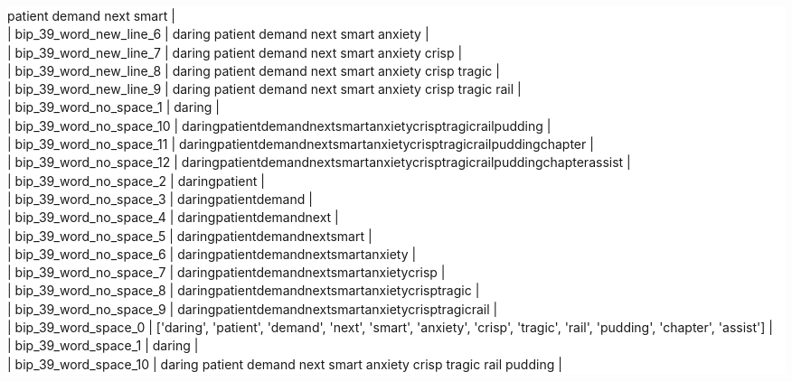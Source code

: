patient
demand
next
smart |  
| bip_39_word_new_line_6 | daring
patient
demand
next
smart
anxiety |  
| bip_39_word_new_line_7 | daring
patient
demand
next
smart
anxiety
crisp |  
| bip_39_word_new_line_8 | daring
patient
demand
next
smart
anxiety
crisp
tragic |  
| bip_39_word_new_line_9 | daring
patient
demand
next
smart
anxiety
crisp
tragic
rail |  
| bip_39_word_no_space_1 | daring |  
| bip_39_word_no_space_10 | daringpatientdemandnextsmartanxietycrisptragicrailpudding |  
| bip_39_word_no_space_11 | daringpatientdemandnextsmartanxietycrisptragicrailpuddingchapter |  
| bip_39_word_no_space_12 | daringpatientdemandnextsmartanxietycrisptragicrailpuddingchapterassist |  
| bip_39_word_no_space_2 | daringpatient |  
| bip_39_word_no_space_3 | daringpatientdemand |  
| bip_39_word_no_space_4 | daringpatientdemandnext |  
| bip_39_word_no_space_5 | daringpatientdemandnextsmart |  
| bip_39_word_no_space_6 | daringpatientdemandnextsmartanxiety |  
| bip_39_word_no_space_7 | daringpatientdemandnextsmartanxietycrisp |  
| bip_39_word_no_space_8 | daringpatientdemandnextsmartanxietycrisptragic |  
| bip_39_word_no_space_9 | daringpatientdemandnextsmartanxietycrisptragicrail |  
| bip_39_word_space_0 | ['daring', 'patient', 'demand', 'next', 'smart', 'anxiety', 'crisp', 'tragic', 'rail', 'pudding', 'chapter', 'assist'] |  
| bip_39_word_space_1 | daring |  
| bip_39_word_space_10 | daring patient demand next smart anxiety crisp tragic rail pudding |  